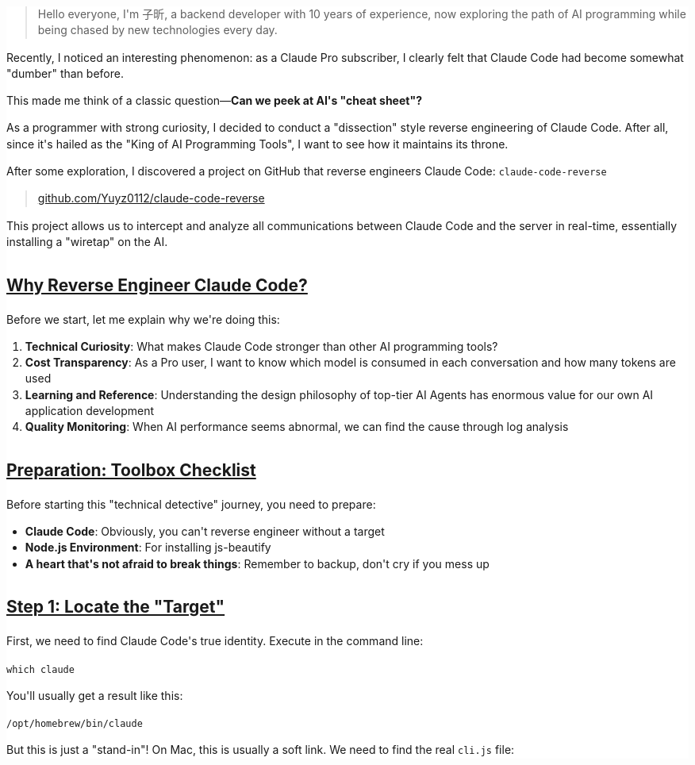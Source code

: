 > Hello everyone, I'm 子昕, a backend developer with 10 years of experience, now exploring the path of AI programming while being chased by new technologies every day.

Recently, I noticed an interesting phenomenon: as a Claude Pro subscriber, I clearly felt that Claude Code had become somewhat "dumber" than before.

This made me think of a classic question—**Can we peek at AI's "cheat sheet"?**

As a programmer with strong curiosity, I decided to conduct a "dissection" style reverse engineering of Claude Code. After all, since it's hailed as the "King of AI Programming Tools", I want to see how it maintains its throne.

After some exploration, I discovered a project on GitHub that reverse engineers Claude Code: `claude-code-reverse`

> [github.com/Yuyz0112/claude-code-reverse](https://github.com/Yuyz0112/claude-code-reverse)

This project allows us to intercept and analyze all communications between Claude Code and the server in real-time, essentially installing a "wiretap" on the AI.

## [Why Reverse Engineer Claude Code?](#why-reverse-engineer-claude-code)

Before we start, let me explain why we're doing this:

1.  **Technical Curiosity**: What makes Claude Code stronger than other AI programming tools?
2.  **Cost Transparency**: As a Pro user, I want to know which model is consumed in each conversation and how many tokens are used
3.  **Learning and Reference**: Understanding the design philosophy of top-tier AI Agents has enormous value for our own AI application development
4.  **Quality Monitoring**: When AI performance seems abnormal, we can find the cause through log analysis

## [Preparation: Toolbox Checklist](#preparation-toolbox-checklist)

Before starting this "technical detective" journey, you need to prepare:

*   **Claude Code**: Obviously, you can't reverse engineer without a target
*   **Node.js Environment**: For installing js-beautify
*   **A heart that's not afraid to break things**: Remember to backup, don't cry if you mess up

## [Step 1: Locate the "Target"](#step-1-locate-the-target)

First, we need to find Claude Code's true identity. Execute in the command line:

```
which claude
```

You'll usually get a result like this:

```
/opt/homebrew/bin/claude
```

But this is just a "stand-in"! On Mac, this is usually a soft link. We need to find the real `cli.js` file:
